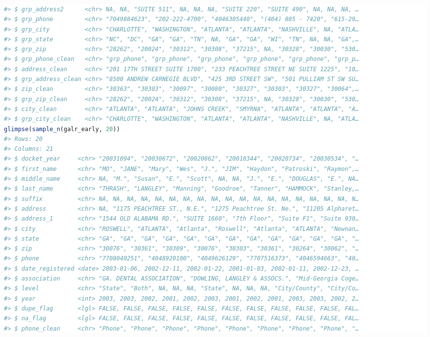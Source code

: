 ``` r
#> $ grp_address2      <chr> NA, NA, "SUITE 511", NA, NA, NA, "SUITE 220", "SUITE 490", NA, NA, NA, …
#> $ grp_phone         <chr> "7049884623", "202-222-4700", "4046305440", "(404) 885 - 7420", "615-29…
#> $ grp_city          <chr> "CHARLOTTE", "WASHINGTON", "ATLANTA", "ATLANTA", "NASHVILLE", NA, "ATLA…
#> $ grp_state         <chr> "NC", "DC", "GA", "GA", "TN", NA, "GA", "GA", "WI", "TN", NA, NA, "GA",…
#> $ grp_zip           <chr> "28262", "20024", "30312", "30308", "37215", NA, "30328", "30030", "530…
#> $ grp_phone_clean   <chr> "grp_phone", "grp_phone", "grp_phone", "grp_phone", "grp_phone", "grp_p…
#> $ address_clean     <chr> "201 17TH STREET SUITE 1700", "233 PEACHTREE STREET NE SUITE 1225", "10…
#> $ grp_address_clean <chr> "8500 ANDREW CARNEGIE BLVD", "425 3RD STREET SW", "501 PULLIAM ST SW SU…
#> $ zip_clean         <chr> "30363", "30303", "30097", "30080", "30327", "30303", "30327", "30064",…
#> $ grp_zip_clean     <chr> "28262", "20024", "30312", "30308", "37215", NA, "30328", "30030", "530…
#> $ city_clean        <chr> "ATLANTA", "ATLANTA", "JOHNS CREEK", "SMYRNA", "ATLANTA", "ATLANTA", "A…
#> $ grp_city_clean    <chr> "CHARLOTTE", "WASHINGTON", "ATLANTA", "ATLANTA", "NASHVILLE", NA, "ATLA…
glimpse(sample_n(galr_early, 20))
#> Rows: 20
#> Columns: 21
#> $ docket_year     <chr> "20031094", "20030672", "20020862", "20010344", "20020734", "20030534", "…
#> $ first_name      <chr> "MO", "JANE", "Mary", "Wes", "J.", "JIM", "Haydon", "Patroski", "Raymon",…
#> $ middle_name     <chr> NA, "M.", "Susan", "E.", "Scott", NA, NA, "J.", "E.", "DOUGLAS", "E.", NA…
#> $ last_name       <chr> "THRASH", "LANGLEY", "Manning", "Goodroe", "Tanner", "HAMMOCK", "Stanley,…
#> $ suffix          <chr> NA, NA, NA, NA, NA, NA, NA, NA, NA, NA, NA, NA, NA, NA, NA, NA, NA, NA, N…
#> $ address         <chr> NA, "1175 PEACHTREE ST., N.E.", "1275 Peachtree St. Ne.", "11205 Alpharet…
#> $ address_1       <chr> "1544 OLD ALABAMA RD.", "SUITE 1660", "7th Floor", "Suite F1", "Suite 930…
#> $ city            <chr> "ROSWELL", "ATLANTA", "Atlanta", "Roswell", "Atlanta", "ATLANTA", "Newnan…
#> $ state           <chr> "GA", "GA", "GA", "GA", "GA", "GA", "GA", "GA", "GA", "GA", "GA", "GA", "…
#> $ zip             <chr> "30076", "30361", "30309", "30076", "30303", "30361", "30264", "30062", "…
#> $ phone           <chr> "7708040251", "4048920100", "4049626129", "7707516373", "4046594663", "40…
#> $ date_registered <date> 2003-01-06, 2002-12-11, 2002-01-22, 2001-01-03, 2002-01-11, 2002-12-23, …
#> $ association     <chr> "GA. DENTAL ASSOCIATION", "DOWLING, LANGLEY & ASSOCS.", "Mid-Georgia Coge…
#> $ level           <chr> "State", "Both", NA, NA, NA, "State", NA, NA, NA, "City/County", "City/Co…
#> $ year            <int> 2003, 2003, 2002, 2001, 2002, 2003, 2001, 2002, 2001, 2003, 2003, 2002, 2…
#> $ dupe_flag       <lgl> FALSE, FALSE, FALSE, FALSE, FALSE, FALSE, FALSE, FALSE, FALSE, FALSE, FAL…
#> $ na_flag         <lgl> FALSE, FALSE, FALSE, FALSE, FALSE, FALSE, FALSE, FALSE, FALSE, FALSE, FAL…
#> $ phone_clean     <chr> "Phone", "Phone", "Phone", "Phone", "Phone", "Phone", "Phone", "Phone", "…
```